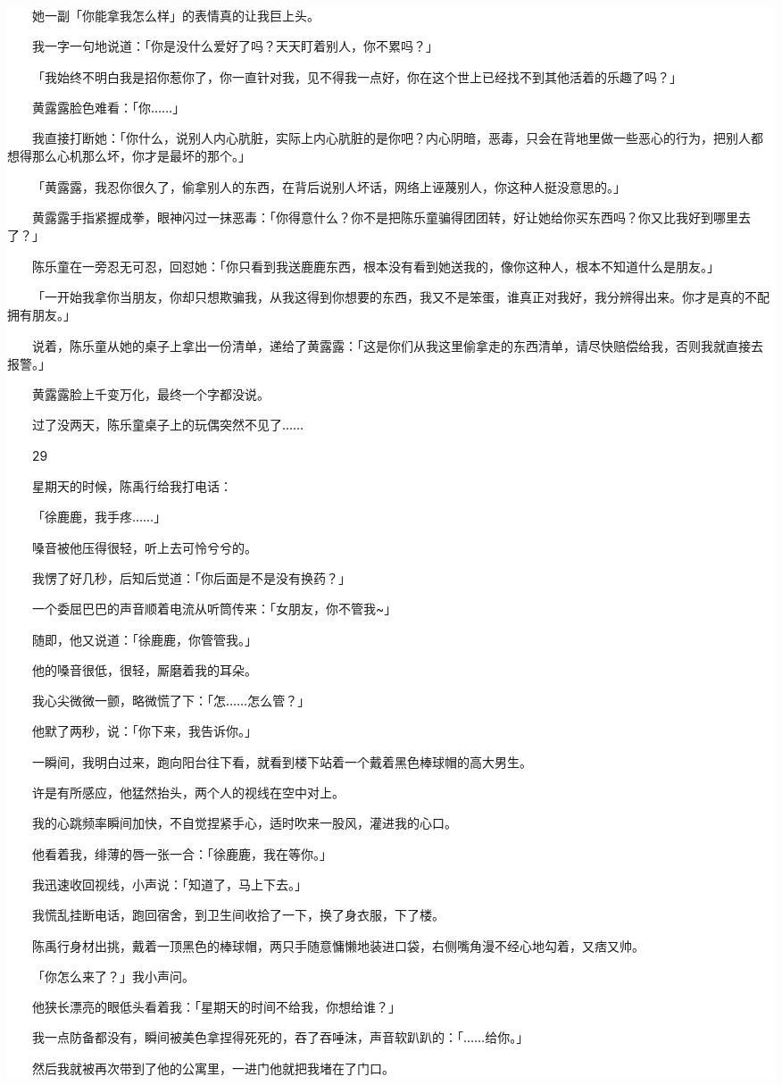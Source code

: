 &emsp;&emsp;她一副「你能拿我怎么样」的表情真的让我巨上头。  
  
&emsp;&emsp;我一字一句地说道：「你是没什么爱好了吗？天天盯着别人，你不累吗？」  
  
&emsp;&emsp;「我始终不明白我是招你惹你了，你一直针对我，见不得我一点好，你在这个世上已经找不到其他活着的乐趣了吗？」  
  
&emsp;&emsp;黄露露脸色难看：「你……」  
  
&emsp;&emsp;我直接打断她：「你什么，说别人内心肮脏，实际上内心肮脏的是你吧？内心阴暗，恶毒，只会在背地里做一些恶心的行为，把别人都想得那么心机那么坏，你才是最坏的那个。」  
  
&emsp;&emsp;「黄露露，我忍你很久了，偷拿别人的东西，在背后说别人坏话，网络上诬蔑别人，你这种人挺没意思的。」  
  
&emsp;&emsp;黄露露手指紧握成拳，眼神闪过一抹恶毒：「你得意什么？你不是把陈乐童骗得团团转，好让她给你买东西吗？你又比我好到哪里去了？」  
  
&emsp;&emsp;陈乐童在一旁忍无可忍，回怼她：「你只看到我送鹿鹿东西，根本没有看到她送我的，像你这种人，根本不知道什么是朋友。」  
  
&emsp;&emsp;「一开始我拿你当朋友，你却只想欺骗我，从我这得到你想要的东西，我又不是笨蛋，谁真正对我好，我分辨得出来。你才是真的不配拥有朋友。」  
  
&emsp;&emsp;说着，陈乐童从她的桌子上拿出一份清单，递给了黄露露：「这是你们从我这里偷拿走的东西清单，请尽快赔偿给我，否则我就直接去报警。」  
  
&emsp;&emsp;黄露露脸上千变万化，最终一个字都没说。  
  
&emsp;&emsp;过了没两天，陈乐童桌子上的玩偶突然不见了……  
  
&emsp;&emsp;29  
  
&emsp;&emsp;星期天的时候，陈禹行给我打电话：  
  
&emsp;&emsp;「徐鹿鹿，我手疼……」  
  
&emsp;&emsp;嗓音被他压得很轻，听上去可怜兮兮的。  
  
&emsp;&emsp;我愣了好几秒，后知后觉道：「你后面是不是没有换药？」  
  
&emsp;&emsp;一个委屈巴巴的声音顺着电流从听筒传来：「女朋友，你不管我~」  
  
&emsp;&emsp;随即，他又说道：「徐鹿鹿，你管管我。」  
  
&emsp;&emsp;他的嗓音很低，很轻，厮磨着我的耳朵。  
  
&emsp;&emsp;我心尖微微一颤，略微慌了下：「怎……怎么管？」  
  
&emsp;&emsp;他默了两秒，说：「你下来，我告诉你。」  
  
&emsp;&emsp;一瞬间，我明白过来，跑向阳台往下看，就看到楼下站着一个戴着黑色棒球帽的高大男生。  
  
&emsp;&emsp;许是有所感应，他猛然抬头，两个人的视线在空中对上。  
  
&emsp;&emsp;我的心跳频率瞬间加快，不自觉捏紧手心，适时吹来一股风，灌进我的心口。  
  
&emsp;&emsp;他看着我，绯薄的唇一张一合：「徐鹿鹿，我在等你。」  
  
&emsp;&emsp;我迅速收回视线，小声说：「知道了，马上下去。」  
  
&emsp;&emsp;我慌乱挂断电话，跑回宿舍，到卫生间收拾了一下，换了身衣服，下了楼。  
  
&emsp;&emsp;陈禹行身材出挑，戴着一顶黑色的棒球帽，两只手随意慵懒地装进口袋，右侧嘴角漫不经心地勾着，又痞又帅。  
  
&emsp;&emsp;「你怎么来了？」我小声问。  
  
&emsp;&emsp;他狭长漂亮的眼低头看着我：「星期天的时间不给我，你想给谁？」  
  
&emsp;&emsp;我一点防备都没有，瞬间被美色拿捏得死死的，吞了吞唾沫，声音软趴趴的：「……给你。」  
  
&emsp;&emsp;然后我就被再次带到了他的公寓里，一进门他就把我堵在了门口。  
  
